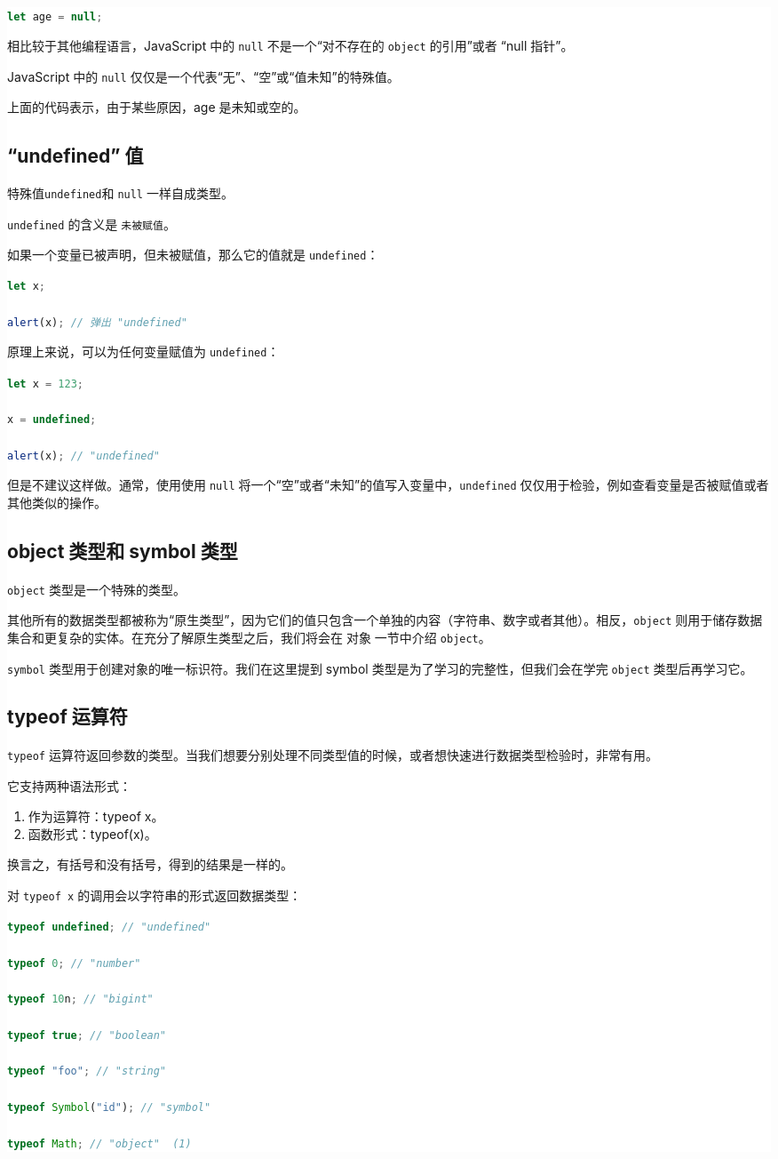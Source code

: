 ```js
let age = null;
```

相比较于其他编程语言，JavaScript 中的 `null` 不是一个“对不存在的 `object` 的引用”或者 “null 指针”。

JavaScript 中的 `null` 仅仅是一个代表“无”、“空”或“值未知”的特殊值。

上面的代码表示，由于某些原因，age 是未知或空的。

## “undefined” 值

特殊值`undefined`和 `null` 一样自成类型。

`undefined` 的含义是 `未被赋值`。

如果一个变量已被声明，但未被赋值，那么它的值就是 `undefined`：

```js
let x;

alert(x); // 弹出 "undefined"
```

原理上来说，可以为任何变量赋值为 `undefined`：

```js
let x = 123;

x = undefined;

alert(x); // "undefined"
```

但是不建议这样做。通常，使用使用 `null` 将一个“空”或者“未知”的值写入变量中，`undefined` 仅仅用于检验，例如查看变量是否被赋值或者其他类似的操作。

## object 类型和 symbol 类型

`object` 类型是一个特殊的类型。

其他所有的数据类型都被称为“原生类型”，因为它们的值只包含一个单独的内容（字符串、数字或者其他）。相反，`object` 则用于储存数据集合和更复杂的实体。在充分了解原生类型之后，我们将会在 对象 一节中介绍 `object`。

`symbol` 类型用于创建对象的唯一标识符。我们在这里提到 symbol 类型是为了学习的完整性，但我们会在学完 `object` 类型后再学习它。

## typeof 运算符

`typeof` 运算符返回参数的类型。当我们想要分别处理不同类型值的时候，或者想快速进行数据类型检验时，非常有用。

它支持两种语法形式：

1. 作为运算符：typeof x。
2. 函数形式：typeof(x)。

换言之，有括号和没有括号，得到的结果是一样的。

对 `typeof x` 的调用会以字符串的形式返回数据类型：

```js
typeof undefined; // "undefined"

typeof 0; // "number"

typeof 10n; // "bigint"

typeof true; // "boolean"

typeof "foo"; // "string"

typeof Symbol("id"); // "symbol"

typeof Math; // "object"  (1)
```